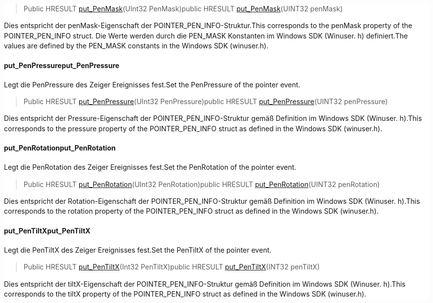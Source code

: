 > <span data-ttu-id="8eb6d-383">Public HRESULT [put_PenMask](#put_penmask)(UInt32 PenMask)</span><span class="sxs-lookup"><span data-stu-id="8eb6d-383">public HRESULT [put_PenMask](#put_penmask)(UINT32 penMask)</span></span>

<span data-ttu-id="8eb6d-384">Dies entspricht der penMask-Eigenschaft der POINTER_PEN_INFO-Struktur.</span><span class="sxs-lookup"><span data-stu-id="8eb6d-384">This corresponds to the penMask property of the POINTER_PEN_INFO struct.</span></span> <span data-ttu-id="8eb6d-385">Die Werte werden durch die PEN_MASK Konstanten im Windows SDK (Winuser. h) definiert.</span><span class="sxs-lookup"><span data-stu-id="8eb6d-385">The values are defined by the PEN_MASK constants in the Windows SDK (winuser.h).</span></span>

#### <span data-ttu-id="8eb6d-386">put_PenPressure</span><span class="sxs-lookup"><span data-stu-id="8eb6d-386">put_PenPressure</span></span> 

<span data-ttu-id="8eb6d-387">Legt die PenPressure des Zeiger Ereignisses fest.</span><span class="sxs-lookup"><span data-stu-id="8eb6d-387">Set the PenPressure of the pointer event.</span></span>

> <span data-ttu-id="8eb6d-388">Public HRESULT [put_PenPressure](#put_penpressure)(UInt32 PenPressure)</span><span class="sxs-lookup"><span data-stu-id="8eb6d-388">public HRESULT [put_PenPressure](#put_penpressure)(UINT32 penPressure)</span></span>

<span data-ttu-id="8eb6d-389">Dies entspricht der Pressure-Eigenschaft der POINTER_PEN_INFO-Struktur gemäß Definition im Windows SDK (Winuser. h).</span><span class="sxs-lookup"><span data-stu-id="8eb6d-389">This corresponds to the pressure property of the POINTER_PEN_INFO struct as defined in the Windows SDK (winuser.h).</span></span>

#### <span data-ttu-id="8eb6d-390">put_PenRotation</span><span class="sxs-lookup"><span data-stu-id="8eb6d-390">put_PenRotation</span></span> 

<span data-ttu-id="8eb6d-391">Legt die PenRotation des Zeiger Ereignisses fest.</span><span class="sxs-lookup"><span data-stu-id="8eb6d-391">Set the PenRotation of the pointer event.</span></span>

> <span data-ttu-id="8eb6d-392">Public HRESULT [put_PenRotation](#put_penrotation)(UInt32 PenRotation)</span><span class="sxs-lookup"><span data-stu-id="8eb6d-392">public HRESULT [put_PenRotation](#put_penrotation)(UINT32 penRotation)</span></span>

<span data-ttu-id="8eb6d-393">Dies entspricht der Rotation-Eigenschaft der POINTER_PEN_INFO-Struktur gemäß Definition im Windows SDK (Winuser. h).</span><span class="sxs-lookup"><span data-stu-id="8eb6d-393">This corresponds to the rotation property of the POINTER_PEN_INFO struct as defined in the Windows SDK (winuser.h).</span></span>

#### <span data-ttu-id="8eb6d-394">put_PenTiltX</span><span class="sxs-lookup"><span data-stu-id="8eb6d-394">put_PenTiltX</span></span> 

<span data-ttu-id="8eb6d-395">Legt die PenTiltX des Zeiger Ereignisses fest.</span><span class="sxs-lookup"><span data-stu-id="8eb6d-395">Set the PenTiltX of the pointer event.</span></span>

> <span data-ttu-id="8eb6d-396">Public HRESULT [put_PenTiltX](#put_pentiltx)(Int32 PenTiltX)</span><span class="sxs-lookup"><span data-stu-id="8eb6d-396">public HRESULT [put_PenTiltX](#put_pentiltx)(INT32 penTiltX)</span></span>

<span data-ttu-id="8eb6d-397">Dies entspricht der tiltX-Eigenschaft der POINTER_PEN_INFO-Struktur gemäß Definition im Windows SDK (Winuser. h).</span><span class="sxs-lookup"><span data-stu-id="8eb6d-397">This corresponds to the tiltX property of the POINTER_PEN_INFO struct as defined in the Windows SDK (winuser.h).</span></span>
